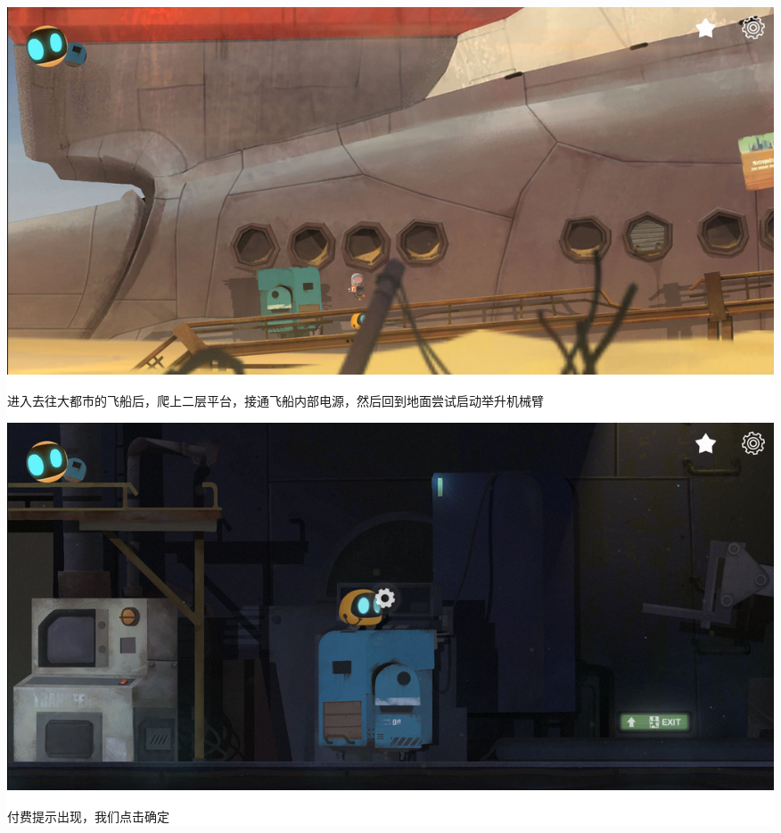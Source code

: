 ![去往大都市的飞船](/img/apk_reverse/abi_outside_of_spaceship.jpg "去往大都市的飞船") 

进入去往大都市的飞船后，爬上二层平台，接通飞船内部电源，然后回到地面尝试启动举升机械臂

![尝试启动机械臂](/img/apk_reverse/abi_lift_start.jpg "尝试启动机械臂") 

付费提示出现，我们点击确定
